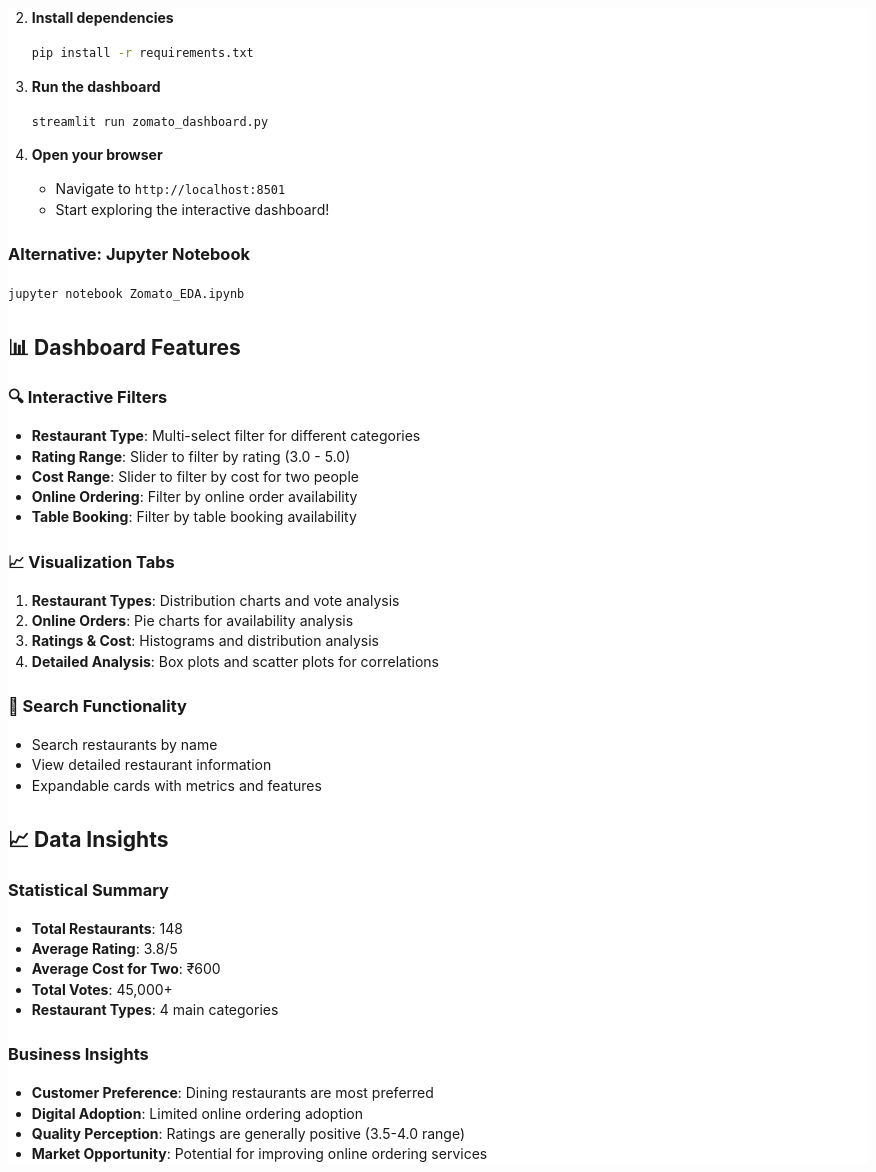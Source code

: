 2. **Install dependencies**
   ```bash
   pip install -r requirements.txt
   ```

3. **Run the dashboard**
   ```bash
   streamlit run zomato_dashboard.py
   ```

4. **Open your browser**
   - Navigate to `http://localhost:8501`
   - Start exploring the interactive dashboard!

### Alternative: Jupyter Notebook
```bash
jupyter notebook Zomato_EDA.ipynb
```

## 📊 Dashboard Features

### 🔍 Interactive Filters
- **Restaurant Type**: Multi-select filter for different categories
- **Rating Range**: Slider to filter by rating (3.0 - 5.0)
- **Cost Range**: Slider to filter by cost for two people
- **Online Ordering**: Filter by online order availability
- **Table Booking**: Filter by table booking availability

### 📈 Visualization Tabs
1. **Restaurant Types**: Distribution charts and vote analysis
2. **Online Orders**: Pie charts for availability analysis
3. **Ratings & Cost**: Histograms and distribution analysis
4. **Detailed Analysis**: Box plots and scatter plots for correlations

### 🔎 Search Functionality
- Search restaurants by name
- View detailed restaurant information
- Expandable cards with metrics and features

## 📈 Data Insights

### Statistical Summary
- **Total Restaurants**: 148
- **Average Rating**: 3.8/5
- **Average Cost for Two**: ₹600
- **Total Votes**: 45,000+
- **Restaurant Types**: 4 main categories

### Business Insights
- **Customer Preference**: Dining restaurants are most preferred
- **Digital Adoption**: Limited online ordering adoption
- **Quality Perception**: Ratings are generally positive (3.5-4.0 range)
- **Market Opportunity**: Potential for improving online ordering services
